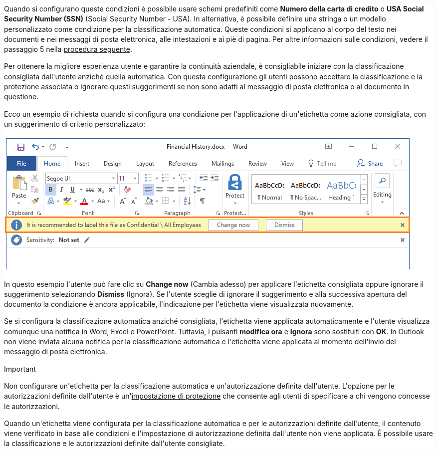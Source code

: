 Quando si configurano queste condizioni è possibile usare schemi predefiniti come **Numero della carta di credito** o **USA Social Security Number (SSN)** (Social Security Number - USA). In alternativa, è possibile definire una stringa o un modello personalizzato come condizione per la classificazione automatica. Queste condizioni si applicano al corpo del testo nei documenti e nei messaggi di posta elettronica, alle intestazioni e ai piè di pagina. Per altre informazioni sulle condizioni, vedere il passaggio 5 nella [procedura seguente](#to-configure-recommended-or-automatic-classification-for-a-label).

Per ottenere la migliore esperienza utente e garantire la continuità aziendale, è consigliabile iniziare con la classificazione consigliata dall'utente anziché quella automatica. Con questa configurazione gli utenti possono accettare la classificazione e la protezione associata o ignorare questi suggerimenti se non sono adatti al messaggio di posta elettronica o al documento in questione.

Ecco un esempio di richiesta quando si configura una condizione per l'applicazione di un'etichetta come azione consigliata, con un suggerimento di criterio personalizzato:

![Rilevamento e indicazione di Azure Information Protection](./media/info-protect-recommend-calloutsv2.png)

In questo esempio l'utente può fare clic su **Change now** (Cambia adesso) per applicare l'etichetta consigliata oppure ignorare il suggerimento selezionando **Dismiss** (Ignora). Se l'utente sceglie di ignorare il suggerimento e alla successiva apertura del documento la condizione è ancora applicabile, l'indicazione per l'etichetta viene visualizzata nuovamente.

Se si configura la classificazione automatica anziché consigliata, l'etichetta viene applicata automaticamente e l'utente visualizza comunque una notifica in Word, Excel e PowerPoint. Tuttavia, i pulsanti **modifica ora** e **Ignora** sono sostituiti con **OK**. In Outlook non viene inviata alcuna notifica per la classificazione automatica e l'etichetta viene applicata al momento dell'invio del messaggio di posta elettronica.

> [!IMPORTANT]
>Non configurare un'etichetta per la classificazione automatica e un'autorizzazione definita dall'utente. L'opzione per le autorizzazioni definite dall'utente è un'[impostazione di protezione](configure-policy-protection.md) che consente agli utenti di specificare a chi vengono concesse le autorizzazioni.
>
>Quando un'etichetta viene configurata per la classificazione automatica e per le autorizzazioni definite dall'utente, il contenuto viene verificato in base alle condizioni e l'impostazione di autorizzazione definita dall'utente non viene applicata. È possibile usare la classificazione e le autorizzazioni definite dall'utente consigliate.
